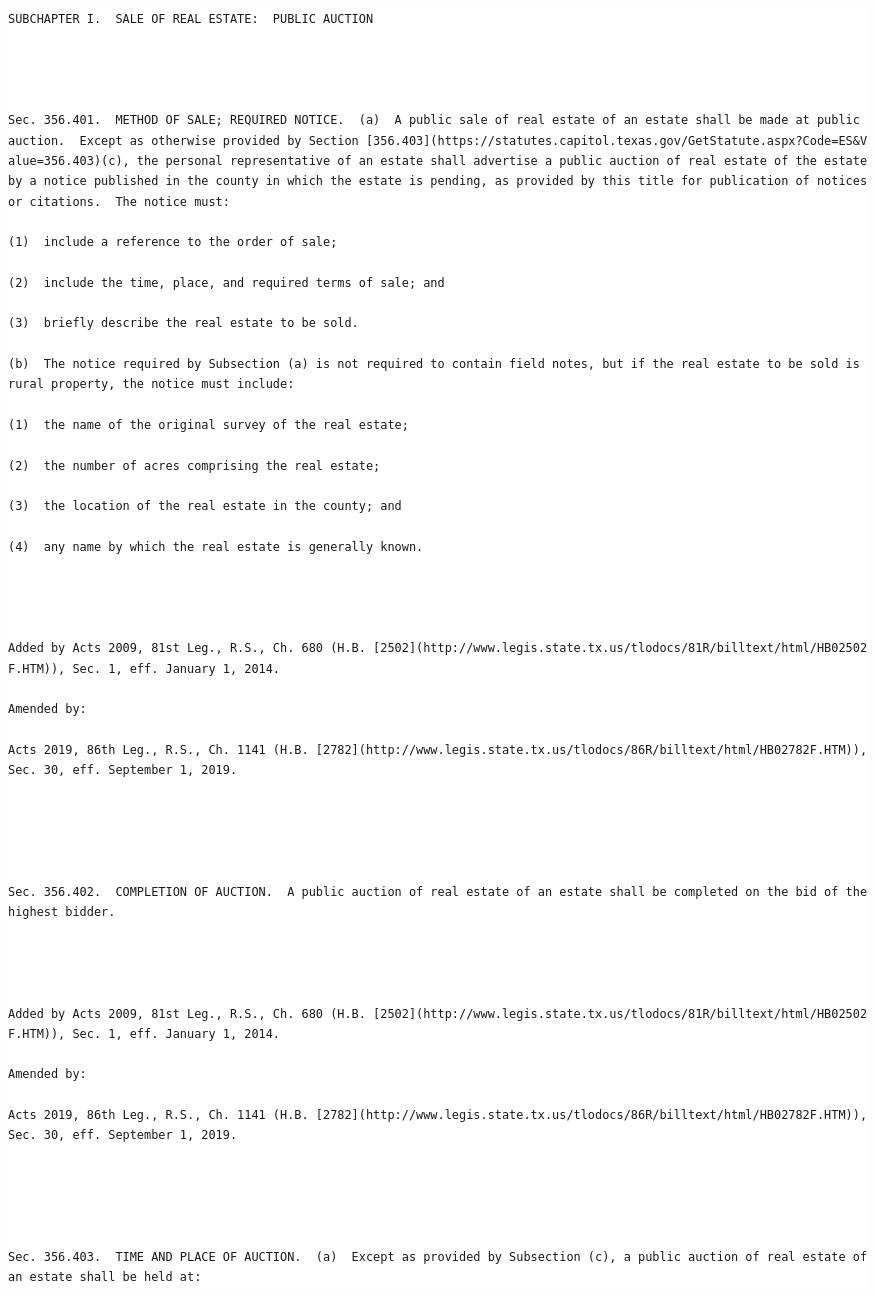     
    
    
    
    SUBCHAPTER I.  SALE OF REAL ESTATE:  PUBLIC AUCTION
    
      
    
    
    Sec. 356.401.  METHOD OF SALE; REQUIRED NOTICE.  (a)  A public sale of real estate of an estate shall be made at public auction.  Except as otherwise provided by Section [356.403](https://statutes.capitol.texas.gov/GetStatute.aspx?Code=ES&Value=356.403)(c), the personal representative of an estate shall advertise a public auction of real estate of the estate by a notice published in the county in which the estate is pending, as provided by this title for publication of notices or citations.  The notice must:
    
    (1)  include a reference to the order of sale;
    
    (2)  include the time, place, and required terms of sale; and
    
    (3)  briefly describe the real estate to be sold.
    
    (b)  The notice required by Subsection (a) is not required to contain field notes, but if the real estate to be sold is rural property, the notice must include:
    
    (1)  the name of the original survey of the real estate;
    
    (2)  the number of acres comprising the real estate;
    
    (3)  the location of the real estate in the county; and
    
    (4)  any name by which the real estate is generally known.
    
    
    
    
    Added by Acts 2009, 81st Leg., R.S., Ch. 680 (H.B. [2502](http://www.legis.state.tx.us/tlodocs/81R/billtext/html/HB02502F.HTM)), Sec. 1, eff. January 1, 2014.
    
    Amended by: 
    
    Acts 2019, 86th Leg., R.S., Ch. 1141 (H.B. [2782](http://www.legis.state.tx.us/tlodocs/86R/billtext/html/HB02782F.HTM)), Sec. 30, eff. September 1, 2019.
    
    
    
    
    
    Sec. 356.402.  COMPLETION OF AUCTION.  A public auction of real estate of an estate shall be completed on the bid of the highest bidder.
    
    
    
    
    Added by Acts 2009, 81st Leg., R.S., Ch. 680 (H.B. [2502](http://www.legis.state.tx.us/tlodocs/81R/billtext/html/HB02502F.HTM)), Sec. 1, eff. January 1, 2014.
    
    Amended by: 
    
    Acts 2019, 86th Leg., R.S., Ch. 1141 (H.B. [2782](http://www.legis.state.tx.us/tlodocs/86R/billtext/html/HB02782F.HTM)), Sec. 30, eff. September 1, 2019.
    
    
    
    
    
    Sec. 356.403.  TIME AND PLACE OF AUCTION.  (a)  Except as provided by Subsection (c), a public auction of real estate of an estate shall be held at:
    